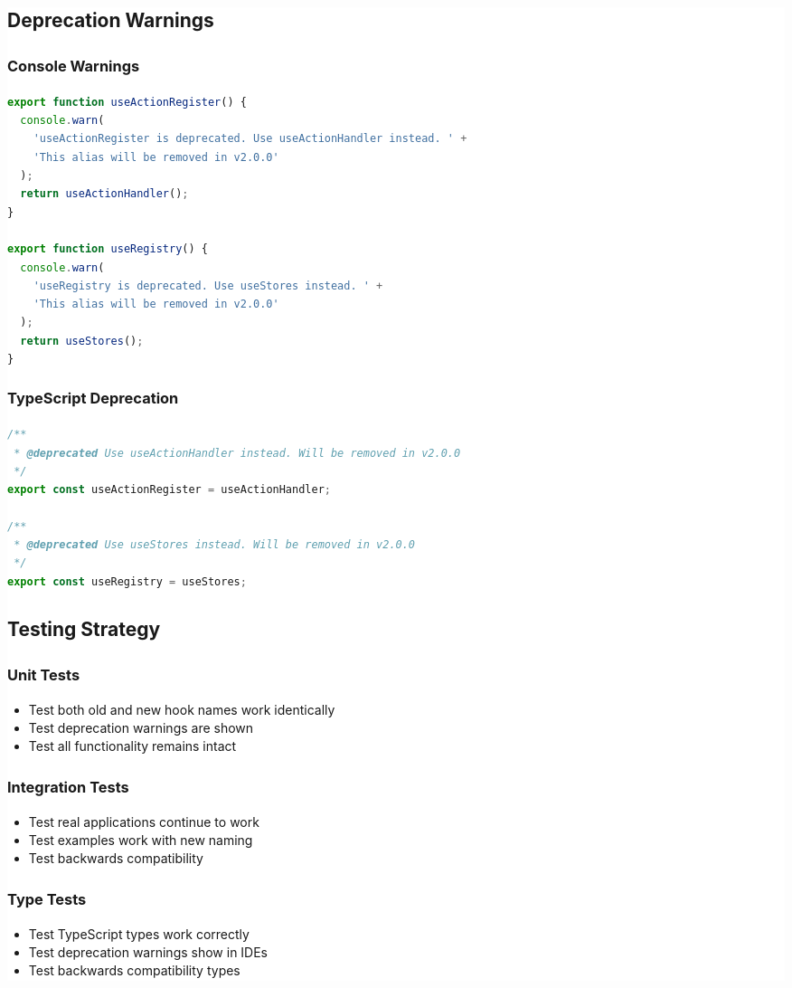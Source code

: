 ## Deprecation Warnings

### Console Warnings
```typescript
export function useActionRegister() {
  console.warn(
    'useActionRegister is deprecated. Use useActionHandler instead. ' +
    'This alias will be removed in v2.0.0'
  );
  return useActionHandler();
}

export function useRegistry() {
  console.warn(
    'useRegistry is deprecated. Use useStores instead. ' +
    'This alias will be removed in v2.0.0'
  );
  return useStores();
}
```

### TypeScript Deprecation
```typescript
/**
 * @deprecated Use useActionHandler instead. Will be removed in v2.0.0
 */
export const useActionRegister = useActionHandler;

/**
 * @deprecated Use useStores instead. Will be removed in v2.0.0
 */
export const useRegistry = useStores;
```

## Testing Strategy

### Unit Tests
- Test both old and new hook names work identically
- Test deprecation warnings are shown
- Test all functionality remains intact

### Integration Tests
- Test real applications continue to work
- Test examples work with new naming
- Test backwards compatibility

### Type Tests
- Test TypeScript types work correctly
- Test deprecation warnings show in IDEs
- Test backwards compatibility types
